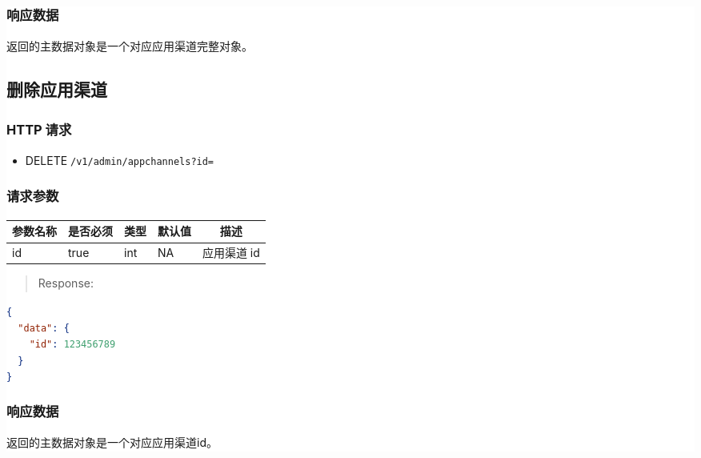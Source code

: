 ### 响应数据
返回的主数据对象是一个对应应用渠道完整对象。

## 删除应用渠道

### HTTP 请求

- DELETE `/v1/admin/appchannels?id=`

### 请求参数

| 参数名称  | 是否必须 | 类型   | 默认值 | 描述 
| ------- | ------- | ------ | ----- | -----------
| id      | true    | int    | NA    | 应用渠道 id

> Response:

```json
{  
  "data": {
    "id": 123456789
  }
}
```

### 响应数据

返回的主数据对象是一个对应应用渠道id。